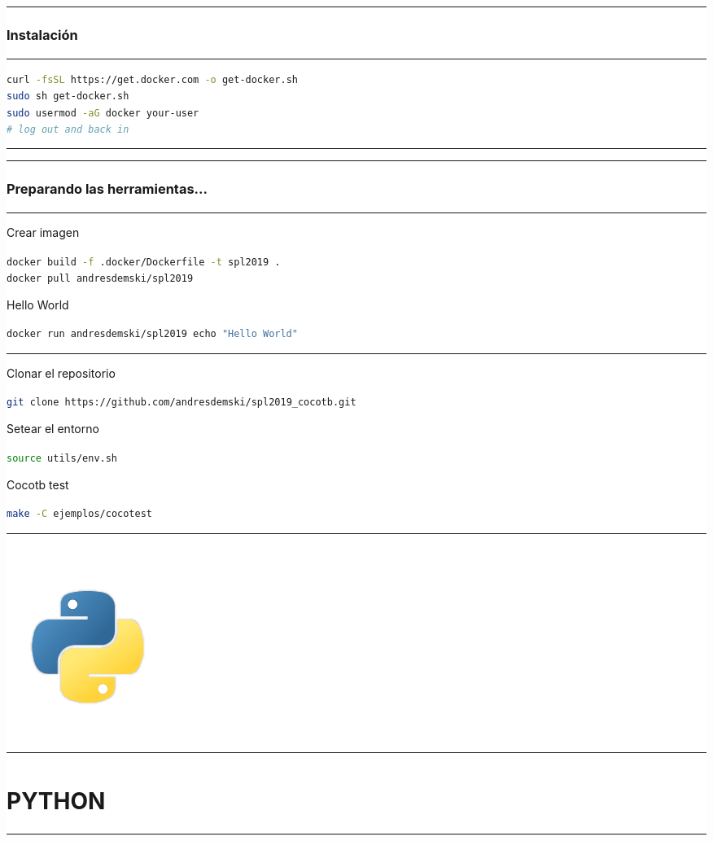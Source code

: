 ----

### Instalación
------------------
```bash
curl -fsSL https://get.docker.com -o get-docker.sh
sudo sh get-docker.sh
sudo usermod -aG docker your-user
# log out and back in
```
------------------

----

### Preparando las herramientas...
----------------------------------

Crear imagen
```bash
docker build -f .docker/Dockerfile -t spl2019 .
docker pull andresdemski/spl2019
```
Hello World
```bash
docker run andresdemski/spl2019 echo "Hello World"
```

----

Clonar el repositorio
```bash
git clone https://github.com/andresdemski/spl2019_cocotb.git
```

Setear el entorno
```bash
source utils/env.sh
```

Cocotb test
```bash
make -C ejemplos/cocotest
```

---

# ![](./img/python.png)
-------------
# PYTHON
-------------
